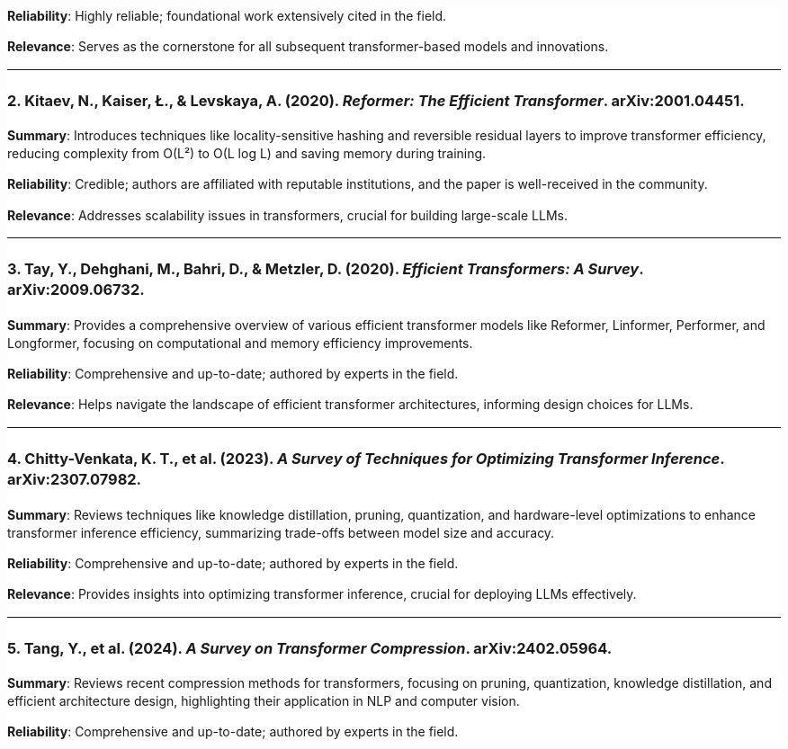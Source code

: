 **Reliability**: Highly reliable; foundational work extensively cited in the field.

**Relevance**: Serves as the cornerstone for all subsequent transformer-based models and innovations.

---

### 2. Kitaev, N., Kaiser, Ł., & Levskaya, A. (2020). *Reformer: The Efficient Transformer*. arXiv:2001.04451.
**Summary**: Introduces techniques like locality-sensitive hashing and reversible residual layers to improve transformer efficiency, reducing complexity from O(L²) to O(L log L) and saving memory during training.

**Reliability**: Credible; authors are affiliated with reputable institutions, and the paper is well-received in the community.

**Relevance**: Addresses scalability issues in transformers, crucial for building large-scale LLMs.

---

### 3. Tay, Y., Dehghani, M., Bahri, D., & Metzler, D. (2020). *Efficient Transformers: A Survey*. arXiv:2009.06732.
**Summary**: Provides a comprehensive overview of various efficient transformer models like Reformer, Linformer, Performer, and Longformer, focusing on computational and memory efficiency improvements.

**Reliability**: Comprehensive and up-to-date; authored by experts in the field.

**Relevance**: Helps navigate the landscape of efficient transformer architectures, informing design choices for LLMs.

---

### 4. Chitty-Venkata, K. T., et al. (2023). *A Survey of Techniques for Optimizing Transformer Inference*. arXiv:2307.07982.
**Summary**: Reviews techniques like knowledge distillation, pruning, quantization, and hardware-level optimizations to enhance transformer inference efficiency, summarizing trade-offs between model size and accuracy.

**Reliability**: Comprehensive and up-to-date; authored by experts in the field.

**Relevance**: Provides insights into optimizing transformer inference, crucial for deploying LLMs effectively.

---

### 5. Tang, Y., et al. (2024). *A Survey on Transformer Compression*. arXiv:2402.05964.
**Summary**: Reviews recent compression methods for transformers, focusing on pruning, quantization, knowledge distillation, and efficient architecture design, highlighting their application in NLP and computer vision.

**Reliability**: Comprehensive and up-to-date; authored by experts in the field.
